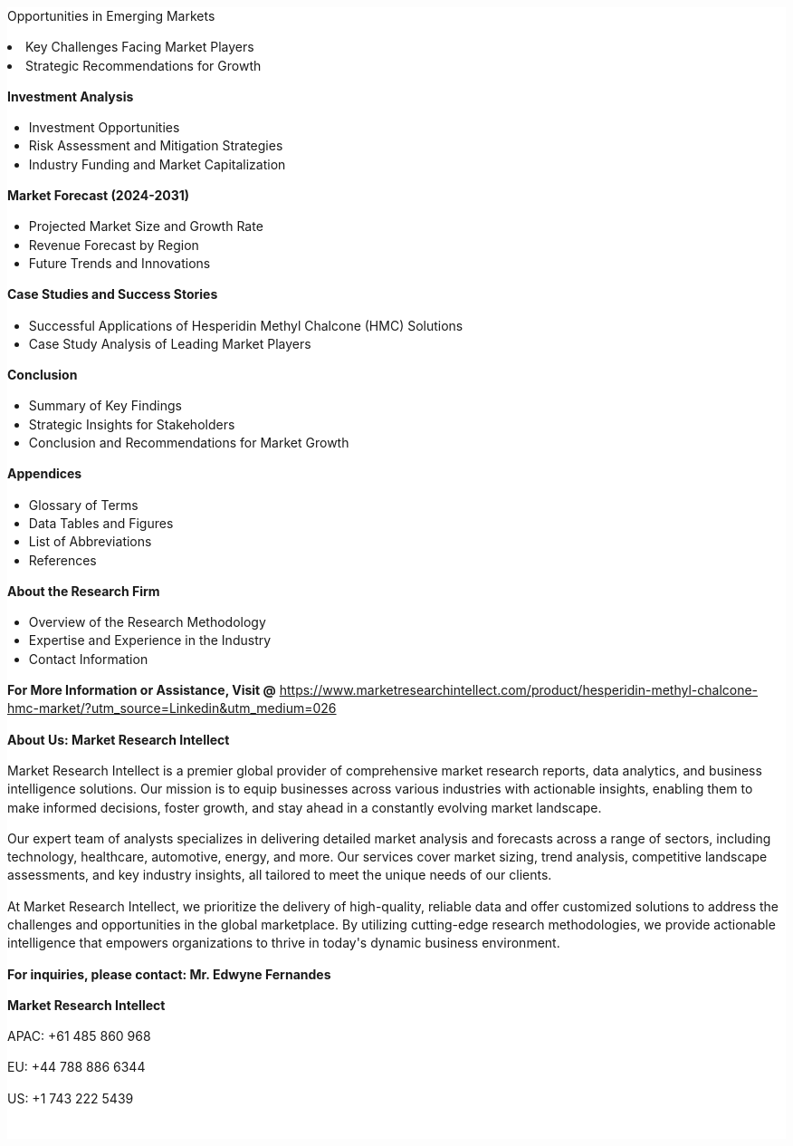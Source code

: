 Opportunities in Emerging Markets</li><li>Key Challenges Facing Market Players</li><li>Strategic Recommendations for Growth</li></ul><p><strong>Investment Analysis</strong></p><ul><li>Investment Opportunities</li><li>Risk Assessment and Mitigation Strategies</li><li>Industry Funding and Market Capitalization</li></ul><p><strong>Market Forecast (2024-2031)</strong></p><ul><li>Projected Market Size and Growth Rate</li><li>Revenue Forecast by Region</li><li>Future Trends and Innovations</li></ul><p><strong>Case Studies and Success Stories</strong></p><ul><li>Successful Applications of Hesperidin Methyl Chalcone (HMC) Solutions</li><li>Case Study Analysis of Leading Market Players</li></ul><p><strong>Conclusion</strong></p><ul><li>Summary of Key Findings</li><li>Strategic Insights for Stakeholders</li><li>Conclusion and Recommendations for Market Growth</li></ul><p><strong>Appendices</strong></p><ul><li>Glossary of Terms</li><li>Data Tables and Figures</li><li>List of Abbreviations</li><li>References</li></ul><p><strong>About the Research Firm</strong></p><ul><li>Overview of the Research Methodology</li><li>Expertise and Experience in the Industry</li><li>Contact Information</li></ul></div><div class="article-main__content" data-test-id="publishing-text-block"><p><span class="font-[700]"><strong>For More Information or Assistance, Visit @</strong>&nbsp;<a href="https://www.marketresearchintellect.com/product/hesperidin-methyl-chalcone-hmc-market/?utm_source=Linkedin&utm_medium=026">https://www.marketresearchintellect.com/product/hesperidin-methyl-chalcone-hmc-market/?utm_source=Linkedin&utm_medium=026</a></span></p><p><strong>About Us: Market Research Intellect</strong></p><p>Market Research Intellect is a premier global provider of comprehensive market research reports, data analytics, and business intelligence solutions. Our mission is to equip businesses across various industries with actionable insights, enabling them to make informed decisions, foster growth, and stay ahead in a constantly evolving market landscape.</p><p>Our expert team of analysts specializes in delivering detailed market analysis and forecasts across a range of sectors, including technology, healthcare, automotive, energy, and more. Our services cover market sizing, trend analysis, competitive landscape assessments, and key industry insights, all tailored to meet the unique needs of our clients.</p><p>At Market Research Intellect, we prioritize the delivery of high-quality, reliable data and offer customized solutions to address the challenges and opportunities in the global marketplace. By utilizing cutting-edge research methodologies, we provide actionable intelligence that empowers organizations to thrive in today's dynamic business environment.</p><p><strong>For inquiries, please contact: Mr. Edwyne Fernandes</strong></p><p><strong>Market Research Intellect</strong></p><p>APAC: +61 485 860 968</p><p>EU: +44 788 886 6344</p><p>US: +1 743 222 5439</p></div><div class="article-main__content" data-test-id="publishing-text-block">&nbsp;</div>
